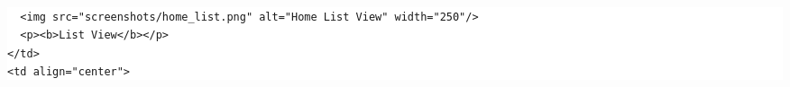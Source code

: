       <img src="screenshots/home_list.png" alt="Home List View" width="250"/>
      <p><b>List View</b></p>
    </td>
    <td align="center">
